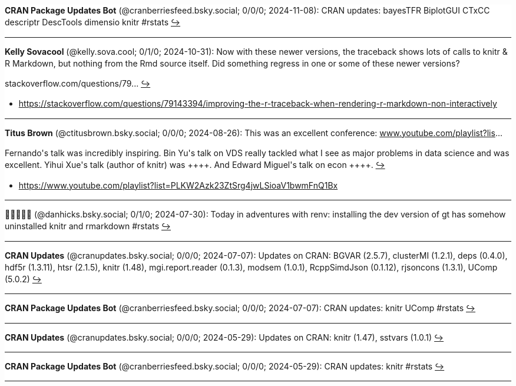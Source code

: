 
**CRAN Package Updates Bot** (@cranberriesfeed.bsky.social; 0/0/0; 2024-11-08): CRAN updates: bayesTFR BiplotGUI CTxCC descriptr DescTools dimensio knitr #rstats  [&#8618;](https://bsky.app/profile/cranberriesfeed.bsky.social/post/3lagjgi2ppz2r)

---

**Kelly Sovacool** (@kelly.sova.cool; 0/1/0; 2024-10-31): Now with these newer versions, the traceback shows lots of calls to knitr & R Markdown, but nothing from the Rmd source itself. Did something regress in one or some of these newer versions? 

stackoverflow.com/questions/79...  [&#8618;](https://bsky.app/profile/kelly.sova.cool/post/3l7sqpdqzhr2d)

- <https://stackoverflow.com/questions/79143394/improving-the-r-traceback-when-rendering-r-markdown-non-interactively>

---

**Titus Brown** (@ctitusbrown.bsky.social; 0/0/0; 2024-08-26): This was an excellent conference: www.youtube.com/playlist?lis...

Fernando's talk was incredibly inspiring. Bin Yu's talk on VDS really tackled what I see as major problems in data science and was excellent. Yihui Xue's talk (author of knitr) was ++++. And Edward Miguel's talk on econ ++++.  [&#8618;](https://bsky.app/profile/ctitusbrown.bsky.social/post/3l2mzzs6jpp2f)

- <https://www.youtube.com/playlist?list=PLKW2Azk23ZtSrg4jwLSioaV1bwmFnQ1Bx>

---

**🥧🥧🍂🥧🥧** (@danhicks.bsky.social; 0/1/0; 2024-07-30): Today in adventures with renv:  installing the dev version of gt has somehow uninstalled knitr and rmarkdown #rstats  [&#8618;](https://bsky.app/profile/danhicks.bsky.social/post/3kyjcjtvqmv23)

---

**CRAN Updates** (@cranupdates.bsky.social; 0/0/0; 2024-07-07): Updates on CRAN: BGVAR (2.5.7), clusterMI (1.2.1), deps (0.4.0), hdf5r (1.3.11), htsr (2.1.5), knitr (1.48), mgi.report.reader (0.1.3), modsem (1.0.1), RcppSimdJson (0.1.12), rjsoncons (1.3.1), UComp (5.0.2)  [&#8618;](https://bsky.app/profile/cranupdates.bsky.social/post/3kwphswlcqx26)

---

**CRAN Package Updates Bot** (@cranberriesfeed.bsky.social; 0/0/0; 2024-07-07): CRAN updates: knitr UComp #rstats  [&#8618;](https://bsky.app/profile/cranberriesfeed.bsky.social/post/3kwp4z7m3y62b)

---

**CRAN Updates** (@cranupdates.bsky.social; 0/0/0; 2024-05-29): Updates on CRAN: knitr (1.47), sstvars (1.0.1)  [&#8618;](https://bsky.app/profile/cranupdates.bsky.social/post/3ktmkwmwoha2w)

---

**CRAN Package Updates Bot** (@cranberriesfeed.bsky.social; 0/0/0; 2024-05-29): CRAN updates: knitr #rstats  [&#8618;](https://bsky.app/profile/cranberriesfeed.bsky.social/post/3ktmgpklva62o)

---
